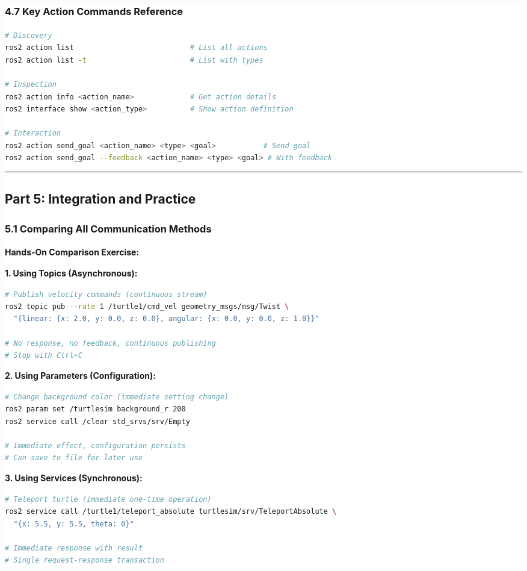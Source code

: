 ### 4.7 Key Action Commands Reference

```bash
# Discovery
ros2 action list                           # List all actions
ros2 action list -t                        # List with types

# Inspection
ros2 action info <action_name>             # Get action details
ros2 interface show <action_type>          # Show action definition

# Interaction
ros2 action send_goal <action_name> <type> <goal>           # Send goal
ros2 action send_goal --feedback <action_name> <type> <goal> # With feedback
```

---

## Part 5: Integration and Practice

### 5.1 Comparing All Communication Methods

**Hands-On Comparison Exercise:**

**1. Using Topics (Asynchronous):**
```bash
# Publish velocity commands (continuous stream)
ros2 topic pub --rate 1 /turtle1/cmd_vel geometry_msgs/msg/Twist \
  "{linear: {x: 2.0, y: 0.0, z: 0.0}, angular: {x: 0.0, y: 0.0, z: 1.8}}"

# No response, no feedback, continuous publishing
# Stop with Ctrl+C
```

**2. Using Parameters (Configuration):**
```bash
# Change background color (immediate setting change)
ros2 param set /turtlesim background_r 200
ros2 service call /clear std_srvs/srv/Empty

# Immediate effect, configuration persists
# Can save to file for later use
```

**3. Using Services (Synchronous):**
```bash
# Teleport turtle (immediate one-time operation)
ros2 service call /turtle1/teleport_absolute turtlesim/srv/TeleportAbsolute \
  "{x: 5.5, y: 5.5, theta: 0}"

# Immediate response with result
# Single request-response transaction
```
